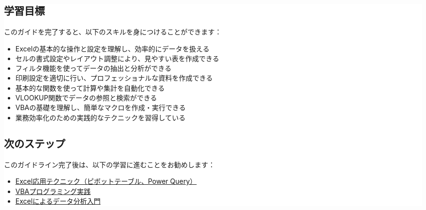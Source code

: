 ## 学習目標

このガイドを完了すると、以下のスキルを身につけることができます：

- Excelの基本的な操作と設定を理解し、効率的にデータを扱える
- セルの書式設定やレイアウト調整により、見やすい表を作成できる
- フィルタ機能を使ってデータの抽出と分析ができる
- 印刷設定を適切に行い、プロフェッショナルな資料を作成できる
- 基本的な関数を使って計算や集計を自動化できる
- VLOOKUP関数でデータの参照と検索ができる
- VBAの基礎を理解し、簡単なマクロを作成・実行できる
- 業務効率化のための実践的なテクニックを習得している

## 次のステップ

このガイドライン完了後は、以下の学習に進むことをお勧めします：

- [Excel応用テクニック（ピボットテーブル、Power Query）](https://fcircle-biz.github.io/tech_docs/guide/microsoft-office/excel-advanced/README.md)
- [VBAプログラミング実践](https://fcircle-biz.github.io/tech_docs/guide/microsoft-office/vba/README.md)
- [Excelによるデータ分析入門](https://fcircle-biz.github.io/tech_docs/guide/data-analytics/excel-analytics/README.md)